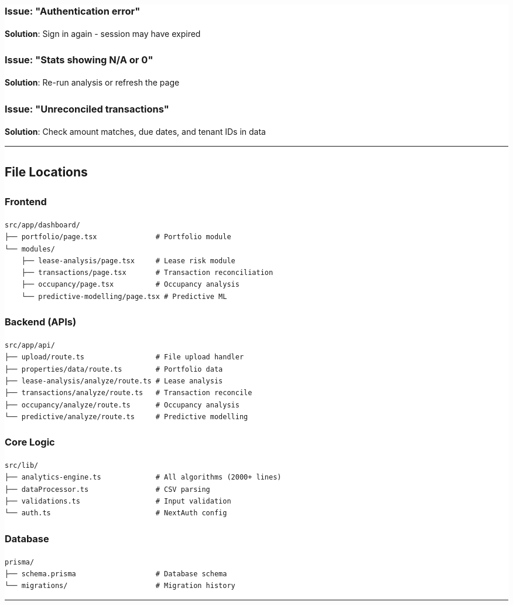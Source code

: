 ### Issue: "Authentication error"
**Solution**: Sign in again - session may have expired

### Issue: "Stats showing N/A or 0"
**Solution**: Re-run analysis or refresh the page

### Issue: "Unreconciled transactions"
**Solution**: Check amount matches, due dates, and tenant IDs in data

---

## File Locations

### Frontend
```
src/app/dashboard/
├── portfolio/page.tsx              # Portfolio module
└── modules/
    ├── lease-analysis/page.tsx     # Lease risk module
    ├── transactions/page.tsx       # Transaction reconciliation
    ├── occupancy/page.tsx          # Occupancy analysis
    └── predictive-modelling/page.tsx # Predictive ML
```

### Backend (APIs)
```
src/app/api/
├── upload/route.ts                 # File upload handler
├── properties/data/route.ts        # Portfolio data
├── lease-analysis/analyze/route.ts # Lease analysis
├── transactions/analyze/route.ts   # Transaction reconcile
├── occupancy/analyze/route.ts      # Occupancy analysis
└── predictive/analyze/route.ts     # Predictive modelling
```

### Core Logic
```
src/lib/
├── analytics-engine.ts             # All algorithms (2000+ lines)
├── dataProcessor.ts                # CSV parsing
├── validations.ts                  # Input validation
└── auth.ts                         # NextAuth config
```

### Database
```
prisma/
├── schema.prisma                   # Database schema
└── migrations/                     # Migration history
```

---